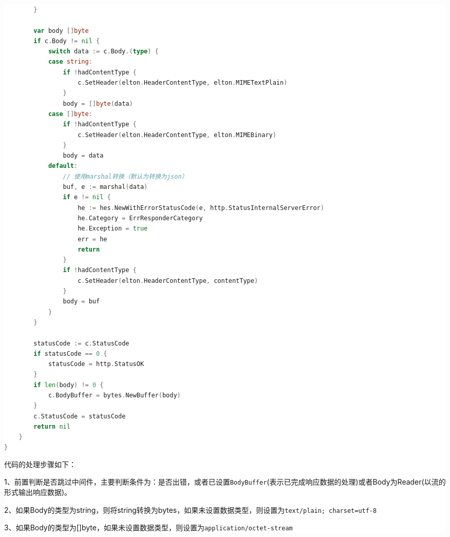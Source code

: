 ```go
		}

		var body []byte
		if c.Body != nil {
			switch data := c.Body.(type) {
			case string:
				if !hadContentType {
					c.SetHeader(elton.HeaderContentType, elton.MIMETextPlain)
				}
				body = []byte(data)
			case []byte:
				if !hadContentType {
					c.SetHeader(elton.HeaderContentType, elton.MIMEBinary)
				}
				body = data
			default:
				// 使用marshal转换（默认为转换为json）
				buf, e := marshal(data)
				if e != nil {
					he := hes.NewWithErrorStatusCode(e, http.StatusInternalServerError)
					he.Category = ErrResponderCategory
					he.Exception = true
					err = he
					return
				}
				if !hadContentType {
					c.SetHeader(elton.HeaderContentType, contentType)
				}
				body = buf
			}
		}

		statusCode := c.StatusCode
		if statusCode == 0 {
			statusCode = http.StatusOK
		}
		if len(body) != 0 {
			c.BodyBuffer = bytes.NewBuffer(body)
		}
		c.StatusCode = statusCode
		return nil
	}
}
```

代码的处理步骤如下：

1、前置判断是否跳过中间件，主要判断条件为：是否出错，或者已设置`BodyBuffer`(表示已完成响应数据的处理)或者Body为Reader(以流的形式输出响应数据)。

2、如果Body的类型为string，则将string转换为bytes，如果未设置数据类型，则设置为`text/plain; charset=utf-8`

3、如果Body的类型为[]byte，如果未设置数据类型，则设置为`application/octet-stream`
